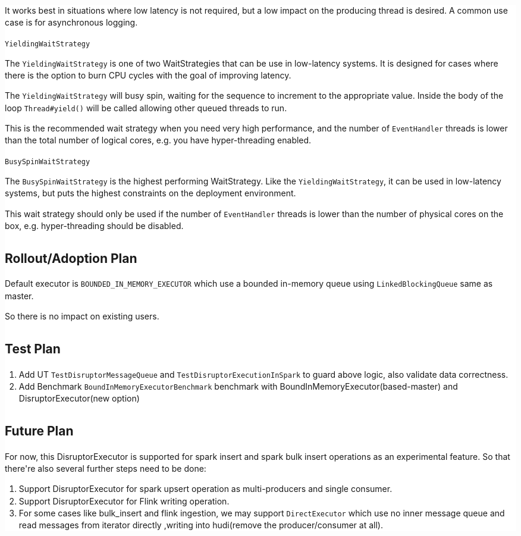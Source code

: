   It works best in situations where low latency is not required, but a low impact on the producing thread is desired. A common use case is for asynchronous logging.
  
  `YieldingWaitStrategy`
  
  The `YieldingWaitStrategy` is one of two WaitStrategies that can be use in low-latency systems. It is designed for cases where there is the option to burn CPU cycles with the goal of improving latency.
  
  The `YieldingWaitStrategy` will busy spin, waiting for the sequence to increment to the appropriate value. Inside the body of the loop `Thread#yield()` will be called allowing other queued threads to run.
  
  This is the recommended wait strategy when you need very high performance, and the number of `EventHandler` threads is lower than the total number of logical cores, e.g. you have hyper-threading enabled.
  
  `BusySpinWaitStrategy`
  
  The `BusySpinWaitStrategy` is the highest performing WaitStrategy. Like the `YieldingWaitStrategy`, it can be used in low-latency systems, but puts the highest constraints on the deployment environment.
  
  This wait strategy should only be used if the number of `EventHandler` threads is lower than the number of physical cores on the box, e.g. hyper-threading should be disabled.


## Rollout/Adoption Plan

Default executor is `BOUNDED_IN_MEMORY_EXECUTOR` which use a bounded in-memory queue using `LinkedBlockingQueue` same as master.

So there is no impact on existing users.


## Test Plan
1. Add UT `TestDisruptorMessageQueue` and `TestDisruptorExecutionInSpark` to guard above logic, also validate data correctness.
2. Add Benchmark `BoundInMemoryExecutorBenchmark` benchmark with BoundInMemoryExecutor(based-master) and DisruptorExecutor(new option)

## Future Plan
  For now, this DisruptorExecutor is supported for spark insert and spark bulk insert operations as an experimental feature. So that there're also several further steps need to be done:
  1. Support DisruptorExecutor for spark upsert operation as multi-producers and single consumer.
  2. Support DisruptorExecutor for Flink writing operation.
  3. For some cases like bulk_insert and flink ingestion, we may support `DirectExecutor` which use no inner message queue and read messages from iterator directly 
  ,writing into hudi(remove the producer/consumer at all).


